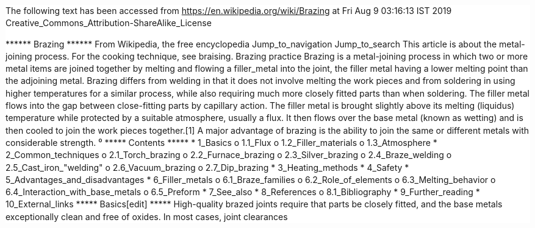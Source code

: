The following text has been accessed from https://en.wikipedia.org/wiki/Brazing at Fri Aug 9 03:16:13 IST 2019
Creative_Commons_Attribution-ShareAlike_License





















****** Brazing ******
From Wikipedia, the free encyclopedia
Jump_to_navigation Jump_to_search
This article is about the metal-joining process. For the cooking technique, see
braising.
Brazing practice
Brazing is a metal-joining process in which two or more metal items are joined
together by melting and flowing a filler_metal into the joint, the filler metal
having a lower melting point than the adjoining metal.
Brazing differs from welding in that it does not involve melting the work
pieces and from soldering in using higher temperatures for a similar process,
while also requiring much more closely fitted parts than when soldering. The
filler metal flows into the gap between close-fitting parts by capillary
action. The filler metal is brought slightly above its melting (liquidus)
temperature while protected by a suitable atmosphere, usually a flux. It then
flows over the base metal (known as wetting) and is then cooled to join the
work pieces together.[1] A major advantage of brazing is the ability to join
the same or different metals with considerable strength.
⁰
***** Contents *****
    * 1_Basics
          o 1.1_Flux
          o 1.2_Filler_materials
          o 1.3_Atmosphere
    * 2_Common_techniques
          o 2.1_Torch_brazing
          o 2.2_Furnace_brazing
          o 2.3_Silver_brazing
          o 2.4_Braze_welding
          o 2.5_Cast_iron_"welding"
          o 2.6_Vacuum_brazing
          o 2.7_Dip_brazing
    * 3_Heating_methods
    * 4_Safety
    * 5_Advantages_and_disadvantages
    * 6_Filler_metals
          o 6.1_Braze_families
          o 6.2_Role_of_elements
          o 6.3_Melting_behavior
          o 6.4_Interaction_with_base_metals
          o 6.5_Preform
    * 7_See_also
    * 8_References
          o 8.1_Bibliography
    * 9_Further_reading
    * 10_External_links
***** Basics[edit] *****
High-quality brazed joints require that parts be closely fitted, and the base
metals exceptionally clean and free of oxides. In most cases, joint clearances